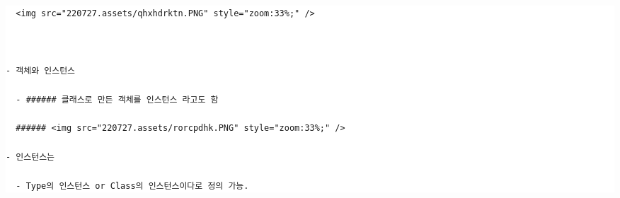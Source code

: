       <img src="220727.assets/qhxhdrktn.PNG" style="zoom:33%;" />

      

    - 객체와 인스턴스

      - ###### 클래스로 만든 객체를 인스턴스 라고도 함

      ###### <img src="220727.assets/rorcpdhk.PNG" style="zoom:33%;" />

    - 인스턴스는 

      - Type의 인스턴스 or Class의 인스턴스이다로 정의 가능.

        
